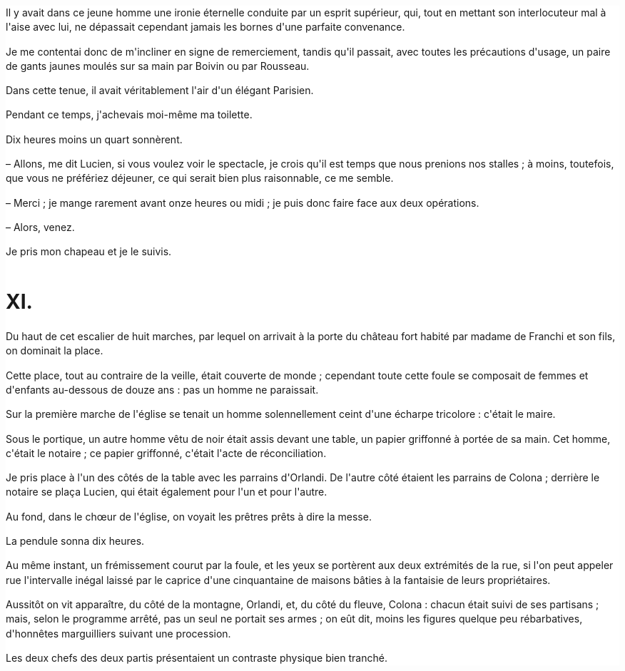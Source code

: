 Il y avait dans ce jeune homme une ironie éternelle conduite par un esprit supérieur, qui, tout en mettant son interlocuteur mal à l'aise avec lui, ne dépassait cependant jamais les bornes d'une parfaite convenance.

Je me contentai donc de m'incliner en signe de remerciement, tandis qu'il passait, avec toutes les précautions d'usage, un paire de gants jaunes moulés sur sa main par Boivin ou par Rousseau.

Dans cette tenue, il avait véritablement l'air d'un élégant Parisien.

Pendant ce temps, j'achevais moi-même ma toilette.

Dix heures moins un quart sonnèrent.

– Allons, me dit Lucien, si vous voulez voir le spectacle, je crois qu'il est temps que nous prenions nos stalles ; à moins, toutefois, que vous ne préfériez déjeuner, ce qui serait bien plus raisonnable, ce me semble.

– Merci ; je mange rarement avant onze heures ou midi ; je puis donc faire face aux deux opérations.

– Alors, venez.

Je pris mon chapeau et je le suivis.


# XI.

Du haut de cet escalier de huit marches, par lequel on arrivait à la porte du château fort habité par madame de Franchi et son fils, on dominait la place.

Cette place, tout au contraire de la veille, était couverte de monde ; cependant toute cette foule se composait de femmes et d'enfants au-dessous de douze ans : pas un homme ne paraissait.

Sur la première marche de l'église se tenait un homme solennellement ceint d'une écharpe tricolore : c'était le maire.

Sous le portique, un autre homme vêtu de noir était assis devant une table, un papier griffonné à portée de sa main. Cet homme, c'était le notaire ; ce papier griffonné, c'était l'acte de réconciliation.

Je pris place à l'un des côtés de la table avec les parrains d'Orlandi. De l'autre côté étaient les parrains de Colona ; derrière le notaire se plaça Lucien, qui était également pour l'un et pour l'autre.

Au fond, dans le chœur de l'église, on voyait les prêtres prêts à dire la messe.

La pendule sonna dix heures.

Au même instant, un frémissement courut par la foule, et les yeux se portèrent aux deux extrémités de la rue, si l'on peut appeler rue l'intervalle inégal laissé par le caprice d'une cinquantaine de maisons bâties à la fantaisie de leurs propriétaires.

Aussitôt on vit apparaître, du côté de la montagne, Orlandi, et, du côté du fleuve, Colona : chacun était suivi de ses partisans ; mais, selon le programme arrêté, pas un seul ne portait ses armes ; on eût dit, moins les figures quelque peu rébarbatives, d'honnêtes marguilliers suivant une procession.

Les deux chefs des deux partis présentaient un contraste physique bien tranché.
